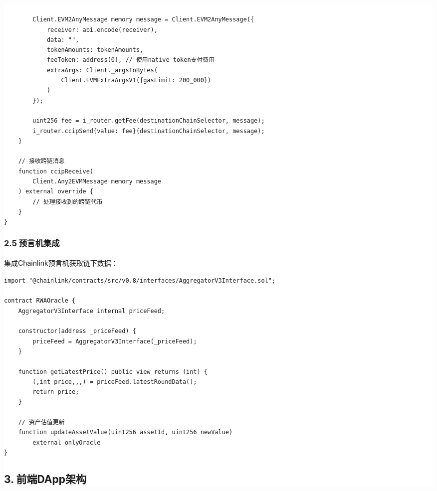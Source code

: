 ```solidity
        
        Client.EVM2AnyMessage memory message = Client.EVM2AnyMessage({
            receiver: abi.encode(receiver),
            data: "",
            tokenAmounts: tokenAmounts,
            feeToken: address(0), // 使用native token支付费用
            extraArgs: Client._argsToBytes(
                Client.EVMExtraArgsV1({gasLimit: 200_000})
            )
        });
        
        uint256 fee = i_router.getFee(destinationChainSelector, message);
        i_router.ccipSend{value: fee}(destinationChainSelector, message);
    }
    
    // 接收跨链消息
    function ccipReceive(
        Client.Any2EVMMessage memory message
    ) external override {
        // 处理接收到的跨链代币
    }
}
```

### 2.5 预言机集成

集成Chainlink预言机获取链下数据：

```solidity
import "@chainlink/contracts/src/v0.8/interfaces/AggregatorV3Interface.sol";

contract RWAOracle {
    AggregatorV3Interface internal priceFeed;
    
    constructor(address _priceFeed) {
        priceFeed = AggregatorV3Interface(_priceFeed);
    }
    
    function getLatestPrice() public view returns (int) {
        (,int price,,,) = priceFeed.latestRoundData();
        return price;
    }
    
    // 资产估值更新
    function updateAssetValue(uint256 assetId, uint256 newValue) 
        external onlyOracle
}
```

## 3. 前端DApp架构
